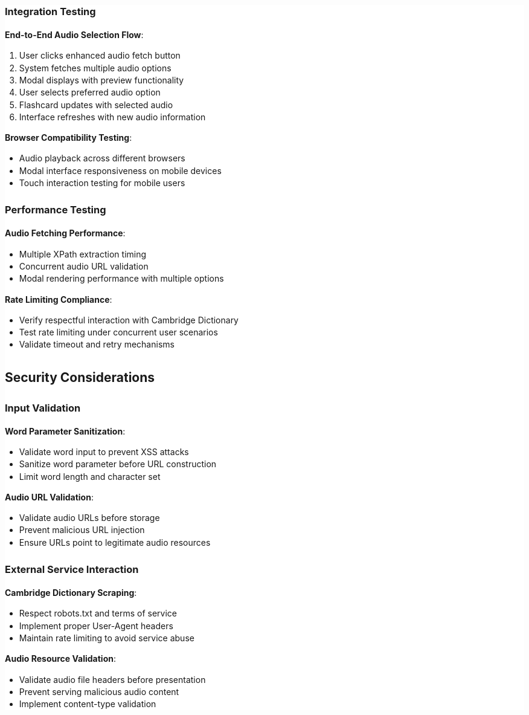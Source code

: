 ### Integration Testing

**End-to-End Audio Selection Flow**:
1. User clicks enhanced audio fetch button
2. System fetches multiple audio options
3. Modal displays with preview functionality
4. User selects preferred audio option
5. Flashcard updates with selected audio
6. Interface refreshes with new audio information

**Browser Compatibility Testing**:
- Audio playback across different browsers
- Modal interface responsiveness on mobile devices
- Touch interaction testing for mobile users

### Performance Testing

**Audio Fetching Performance**:
- Multiple XPath extraction timing
- Concurrent audio URL validation
- Modal rendering performance with multiple options

**Rate Limiting Compliance**:
- Verify respectful interaction with Cambridge Dictionary
- Test rate limiting under concurrent user scenarios
- Validate timeout and retry mechanisms

## Security Considerations

### Input Validation

**Word Parameter Sanitization**:
- Validate word input to prevent XSS attacks
- Sanitize word parameter before URL construction
- Limit word length and character set

**Audio URL Validation**:
- Validate audio URLs before storage
- Prevent malicious URL injection
- Ensure URLs point to legitimate audio resources

### External Service Interaction

**Cambridge Dictionary Scraping**:
- Respect robots.txt and terms of service
- Implement proper User-Agent headers
- Maintain rate limiting to avoid service abuse

**Audio Resource Validation**:
- Validate audio file headers before presentation
- Prevent serving malicious audio content
- Implement content-type validation
